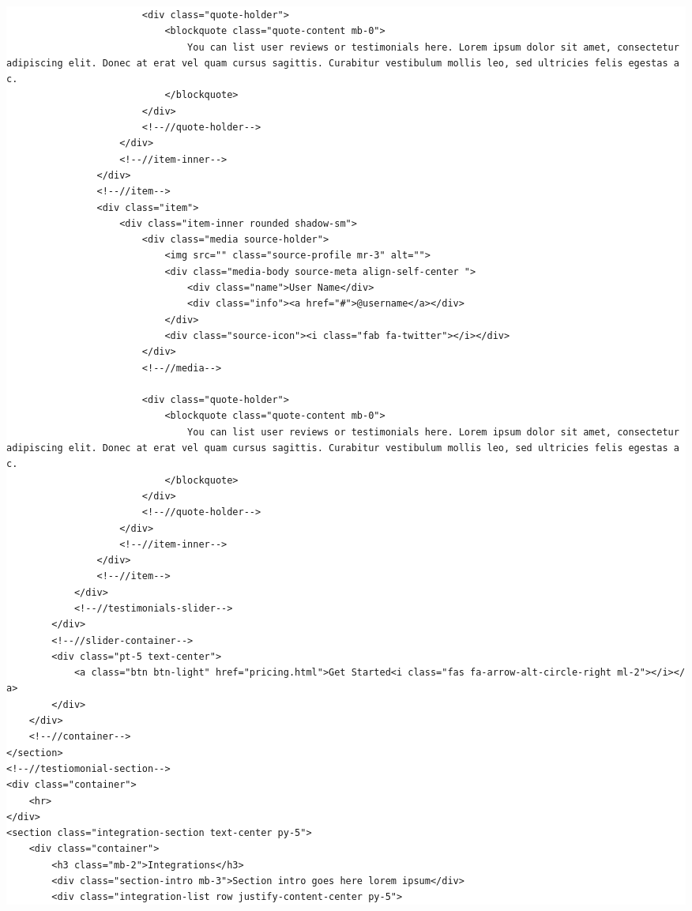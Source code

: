                             <div class="quote-holder">
                                <blockquote class="quote-content mb-0">
                                    You can list user reviews or testimonials here. Lorem ipsum dolor sit amet, consectetur adipiscing elit. Donec at erat vel quam cursus sagittis. Curabitur vestibulum mollis leo, sed ultricies felis egestas ac.
                                </blockquote>
                            </div>
                            <!--//quote-holder-->
                        </div>
                        <!--//item-inner-->
                    </div>
                    <!--//item-->
                    <div class="item">
                        <div class="item-inner rounded shadow-sm">
                            <div class="media source-holder">
                                <img src="" class="source-profile mr-3" alt="">
                                <div class="media-body source-meta align-self-center ">
                                    <div class="name">User Name</div>
                                    <div class="info"><a href="#">@username</a></div>
                                </div>
                                <div class="source-icon"><i class="fab fa-twitter"></i></div>
                            </div>
                            <!--//media-->

                            <div class="quote-holder">
                                <blockquote class="quote-content mb-0">
                                    You can list user reviews or testimonials here. Lorem ipsum dolor sit amet, consectetur adipiscing elit. Donec at erat vel quam cursus sagittis. Curabitur vestibulum mollis leo, sed ultricies felis egestas ac.
                                </blockquote>
                            </div>
                            <!--//quote-holder-->
                        </div>
                        <!--//item-inner-->
                    </div>
                    <!--//item-->
                </div>
                <!--//testimonials-slider-->
            </div>
            <!--//slider-container-->
            <div class="pt-5 text-center">
                <a class="btn btn-light" href="pricing.html">Get Started<i class="fas fa-arrow-alt-circle-right ml-2"></i></a>
            </div>
        </div>
        <!--//container-->
    </section>
    <!--//testiomonial-section-->
    <div class="container">
        <hr>
    </div>
    <section class="integration-section text-center py-5">
        <div class="container">
            <h3 class="mb-2">Integrations</h3>
            <div class="section-intro mb-3">Section intro goes here lorem ipsum</div>
            <div class="integration-list row justify-content-center py-5">